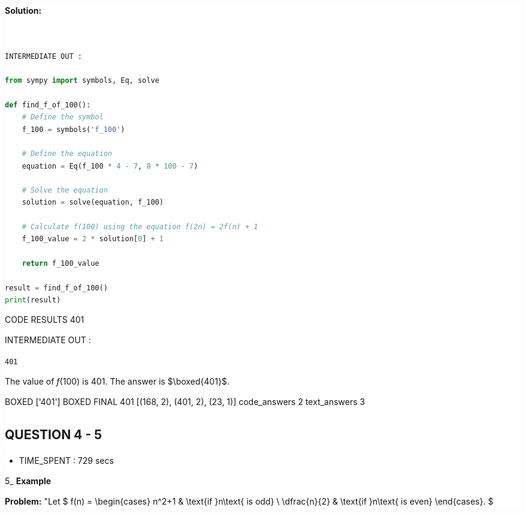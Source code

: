 **Solution:** 



```python


INTERMEDIATE OUT :

from sympy import symbols, Eq, solve

def find_f_of_100():
    # Define the symbol
    f_100 = symbols('f_100')

    # Define the equation
    equation = Eq(f_100 * 4 - 7, 8 * 100 - 7)

    # Solve the equation
    solution = solve(equation, f_100)

    # Calculate f(100) using the equation f(2n) = 2f(n) + 1
    f_100_value = 2 * solution[0] + 1

    return f_100_value

result = find_f_of_100()
print(result)
```

CODE RESULTS 401

INTERMEDIATE OUT :
```output
401
```
The value of $f(100)$ is $401$.
The answer is $\boxed{401}$.

BOXED ['401']
BOXED FINAL 401
[(168, 2), (401, 2), (23, 1)]
code_answers 2 text_answers 3



## QUESTION 4 - 5 
- TIME_SPENT : 729 secs

5_
**Example**

**Problem:** 
"Let $
f(n) =
\begin{cases}
n^2+1 & \text{if }n\text{ is odd} \\
\dfrac{n}{2} & \text{if }n\text{ is even}
\end{cases}.
$
